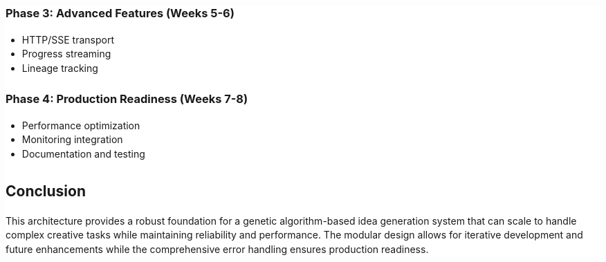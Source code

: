 ### Phase 3: Advanced Features (Weeks 5-6)
- HTTP/SSE transport
- Progress streaming
- Lineage tracking

### Phase 4: Production Readiness (Weeks 7-8)
- Performance optimization
- Monitoring integration
- Documentation and testing

## Conclusion

This architecture provides a robust foundation for a genetic algorithm-based idea generation system that can scale to handle complex creative tasks while maintaining reliability and performance. The modular design allows for iterative development and future enhancements while the comprehensive error handling ensures production readiness.